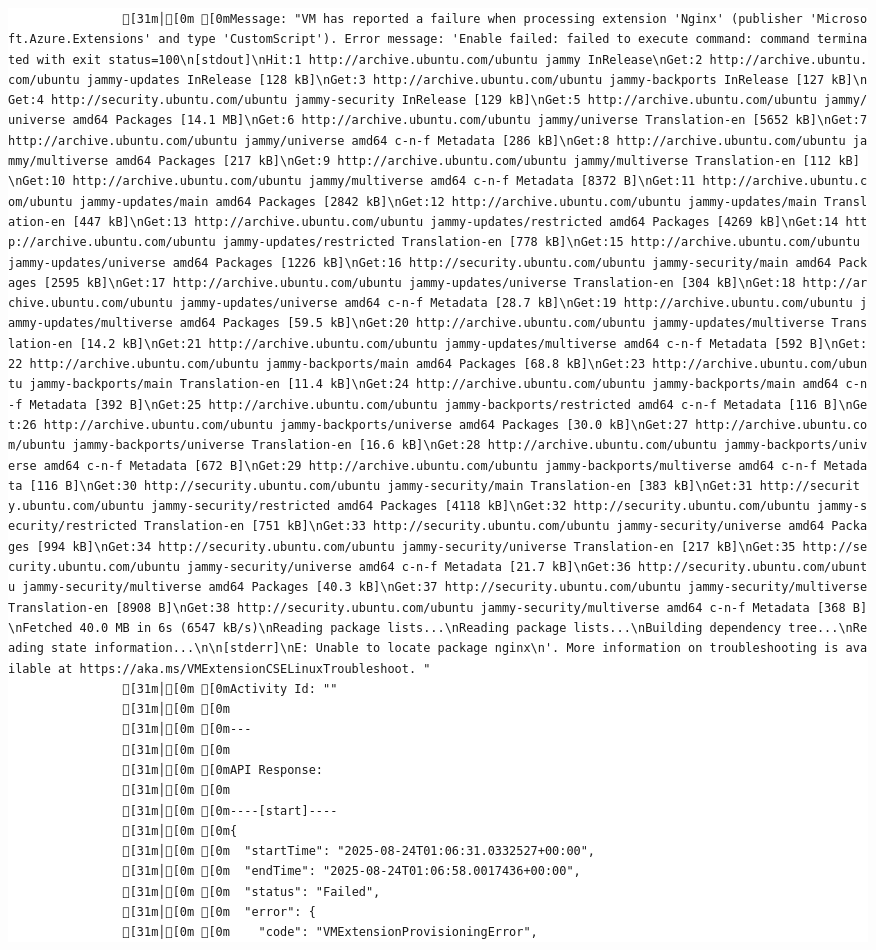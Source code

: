 	            	[31m│[0m [0mMessage: "VM has reported a failure when processing extension 'Nginx' (publisher 'Microsoft.Azure.Extensions' and type 'CustomScript'). Error message: 'Enable failed: failed to execute command: command terminated with exit status=100\n[stdout]\nHit:1 http://archive.ubuntu.com/ubuntu jammy InRelease\nGet:2 http://archive.ubuntu.com/ubuntu jammy-updates InRelease [128 kB]\nGet:3 http://archive.ubuntu.com/ubuntu jammy-backports InRelease [127 kB]\nGet:4 http://security.ubuntu.com/ubuntu jammy-security InRelease [129 kB]\nGet:5 http://archive.ubuntu.com/ubuntu jammy/universe amd64 Packages [14.1 MB]\nGet:6 http://archive.ubuntu.com/ubuntu jammy/universe Translation-en [5652 kB]\nGet:7 http://archive.ubuntu.com/ubuntu jammy/universe amd64 c-n-f Metadata [286 kB]\nGet:8 http://archive.ubuntu.com/ubuntu jammy/multiverse amd64 Packages [217 kB]\nGet:9 http://archive.ubuntu.com/ubuntu jammy/multiverse Translation-en [112 kB]\nGet:10 http://archive.ubuntu.com/ubuntu jammy/multiverse amd64 c-n-f Metadata [8372 B]\nGet:11 http://archive.ubuntu.com/ubuntu jammy-updates/main amd64 Packages [2842 kB]\nGet:12 http://archive.ubuntu.com/ubuntu jammy-updates/main Translation-en [447 kB]\nGet:13 http://archive.ubuntu.com/ubuntu jammy-updates/restricted amd64 Packages [4269 kB]\nGet:14 http://archive.ubuntu.com/ubuntu jammy-updates/restricted Translation-en [778 kB]\nGet:15 http://archive.ubuntu.com/ubuntu jammy-updates/universe amd64 Packages [1226 kB]\nGet:16 http://security.ubuntu.com/ubuntu jammy-security/main amd64 Packages [2595 kB]\nGet:17 http://archive.ubuntu.com/ubuntu jammy-updates/universe Translation-en [304 kB]\nGet:18 http://archive.ubuntu.com/ubuntu jammy-updates/universe amd64 c-n-f Metadata [28.7 kB]\nGet:19 http://archive.ubuntu.com/ubuntu jammy-updates/multiverse amd64 Packages [59.5 kB]\nGet:20 http://archive.ubuntu.com/ubuntu jammy-updates/multiverse Translation-en [14.2 kB]\nGet:21 http://archive.ubuntu.com/ubuntu jammy-updates/multiverse amd64 c-n-f Metadata [592 B]\nGet:22 http://archive.ubuntu.com/ubuntu jammy-backports/main amd64 Packages [68.8 kB]\nGet:23 http://archive.ubuntu.com/ubuntu jammy-backports/main Translation-en [11.4 kB]\nGet:24 http://archive.ubuntu.com/ubuntu jammy-backports/main amd64 c-n-f Metadata [392 B]\nGet:25 http://archive.ubuntu.com/ubuntu jammy-backports/restricted amd64 c-n-f Metadata [116 B]\nGet:26 http://archive.ubuntu.com/ubuntu jammy-backports/universe amd64 Packages [30.0 kB]\nGet:27 http://archive.ubuntu.com/ubuntu jammy-backports/universe Translation-en [16.6 kB]\nGet:28 http://archive.ubuntu.com/ubuntu jammy-backports/universe amd64 c-n-f Metadata [672 B]\nGet:29 http://archive.ubuntu.com/ubuntu jammy-backports/multiverse amd64 c-n-f Metadata [116 B]\nGet:30 http://security.ubuntu.com/ubuntu jammy-security/main Translation-en [383 kB]\nGet:31 http://security.ubuntu.com/ubuntu jammy-security/restricted amd64 Packages [4118 kB]\nGet:32 http://security.ubuntu.com/ubuntu jammy-security/restricted Translation-en [751 kB]\nGet:33 http://security.ubuntu.com/ubuntu jammy-security/universe amd64 Packages [994 kB]\nGet:34 http://security.ubuntu.com/ubuntu jammy-security/universe Translation-en [217 kB]\nGet:35 http://security.ubuntu.com/ubuntu jammy-security/universe amd64 c-n-f Metadata [21.7 kB]\nGet:36 http://security.ubuntu.com/ubuntu jammy-security/multiverse amd64 Packages [40.3 kB]\nGet:37 http://security.ubuntu.com/ubuntu jammy-security/multiverse Translation-en [8908 B]\nGet:38 http://security.ubuntu.com/ubuntu jammy-security/multiverse amd64 c-n-f Metadata [368 B]\nFetched 40.0 MB in 6s (6547 kB/s)\nReading package lists...\nReading package lists...\nBuilding dependency tree...\nReading state information...\n\n[stderr]\nE: Unable to locate package nginx\n'. More information on troubleshooting is available at https://aka.ms/VMExtensionCSELinuxTroubleshoot. "
	            	[31m│[0m [0mActivity Id: ""
	            	[31m│[0m [0m
	            	[31m│[0m [0m---
	            	[31m│[0m [0m
	            	[31m│[0m [0mAPI Response:
	            	[31m│[0m [0m
	            	[31m│[0m [0m----[start]----
	            	[31m│[0m [0m{
	            	[31m│[0m [0m  "startTime": "2025-08-24T01:06:31.0332527+00:00",
	            	[31m│[0m [0m  "endTime": "2025-08-24T01:06:58.0017436+00:00",
	            	[31m│[0m [0m  "status": "Failed",
	            	[31m│[0m [0m  "error": {
	            	[31m│[0m [0m    "code": "VMExtensionProvisioningError",